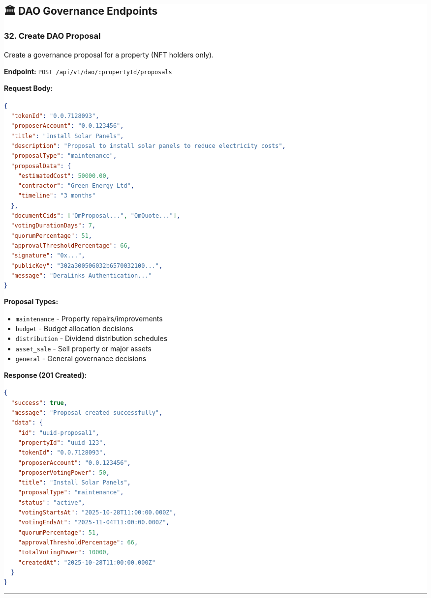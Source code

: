 
## 🏛️ DAO Governance Endpoints

### 32. Create DAO Proposal

Create a governance proposal for a property (NFT holders only).

**Endpoint:** `POST /api/v1/dao/:propertyId/proposals`

**Request Body:**
```json
{
  "tokenId": "0.0.7128093",
  "proposerAccount": "0.0.123456",
  "title": "Install Solar Panels",
  "description": "Proposal to install solar panels to reduce electricity costs",
  "proposalType": "maintenance",
  "proposalData": {
    "estimatedCost": 50000.00,
    "contractor": "Green Energy Ltd",
    "timeline": "3 months"
  },
  "documentCids": ["QmProposal...", "QmQuote..."],
  "votingDurationDays": 7,
  "quorumPercentage": 51,
  "approvalThresholdPercentage": 66,
  "signature": "0x...",
  "publicKey": "302a300506032b6570032100...",
  "message": "DeraLinks Authentication..."
}
```

**Proposal Types:**
- `maintenance` - Property repairs/improvements
- `budget` - Budget allocation decisions
- `distribution` - Dividend distribution schedules
- `asset_sale` - Sell property or major assets
- `general` - General governance decisions

**Response (201 Created):**
```json
{
  "success": true,
  "message": "Proposal created successfully",
  "data": {
    "id": "uuid-proposal1",
    "propertyId": "uuid-123",
    "tokenId": "0.0.7128093",
    "proposerAccount": "0.0.123456",
    "proposerVotingPower": 50,
    "title": "Install Solar Panels",
    "proposalType": "maintenance",
    "status": "active",
    "votingStartsAt": "2025-10-28T11:00:00.000Z",
    "votingEndsAt": "2025-11-04T11:00:00.000Z",
    "quorumPercentage": 51,
    "approvalThresholdPercentage": 66,
    "totalVotingPower": 10000,
    "createdAt": "2025-10-28T11:00:00.000Z"
  }
}
```

---